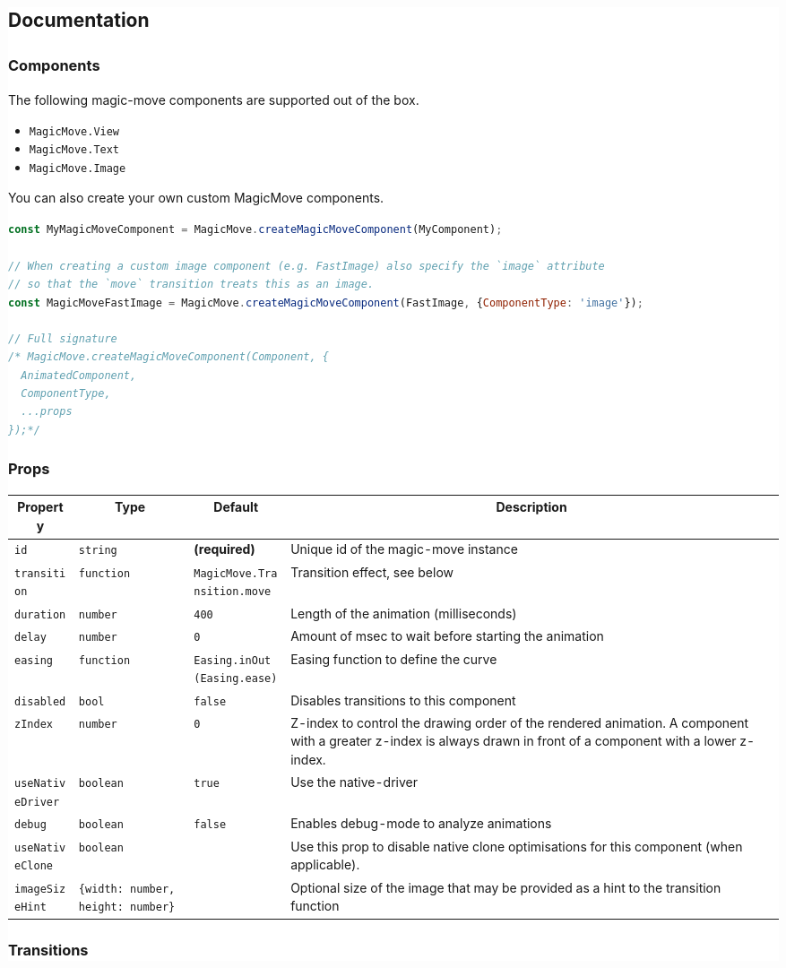 
## Documentation

### Components

The following magic-move components are supported out of the box.

- `MagicMove.View`
- `MagicMove.Text`
- `MagicMove.Image`

You can also create your own custom MagicMove components.

```js
const MyMagicMoveComponent = MagicMove.createMagicMoveComponent(MyComponent);

// When creating a custom image component (e.g. FastImage) also specify the `image` attribute
// so that the `move` transition treats this as an image.
const MagicMoveFastImage = MagicMove.createMagicMoveComponent(FastImage, {ComponentType: 'image'});

// Full signature
/* MagicMove.createMagicMoveComponent(Component, {
  AnimatedComponent,
  ComponentType,
  ...props
});*/
```

### Props

| Property          | Type                              | Default                     | Description                                                                                                                                                      |
| ----------------- | --------------------------------- | --------------------------- | ---------------------------------------------------------------------------------------------------------------------------------------------------------------- |
| `id`              | `string`                          | **(required)**              | Unique id of the magic-move instance                                                                                                                             |
| `transition`      | `function`                        | `MagicMove.Transition.move` | Transition effect, see below                                                                                                                                     |
| `duration`        | `number`                          | `400`                       | Length of the animation (milliseconds)                                                                                                                           |
| `delay`           | `number`                          | `0`                         | Amount of msec to wait before starting the animation                                                                                                             |
| `easing`          | `function`                        | `Easing.inOut(Easing.ease)` | Easing function to define the curve                                                                                                                              |
| `disabled`        | `bool`                            | `false`                     | Disables transitions to this component                                                                                                                           |
| `zIndex`          | `number`                          | `0`                         | Z-index to control the drawing order of the rendered animation. A component with a greater z-index is always drawn in front of a component with a lower z-index. |
| `useNativeDriver` | `boolean`                         | `true`                      | Use the native-driver                                                                                                                                            |
| `debug`           | `boolean`                         | `false`                     | Enables debug-mode to analyze animations                                                                                                                         |
| `useNativeClone`  | `boolean`                         |                             | Use this prop to disable native clone optimisations for this component (when applicable).                                                                        |
| `imageSizeHint`   | `{width: number, height: number}` |                             | Optional size of the image that may be provided as a hint to the transition function                                                                             |

### Transitions
